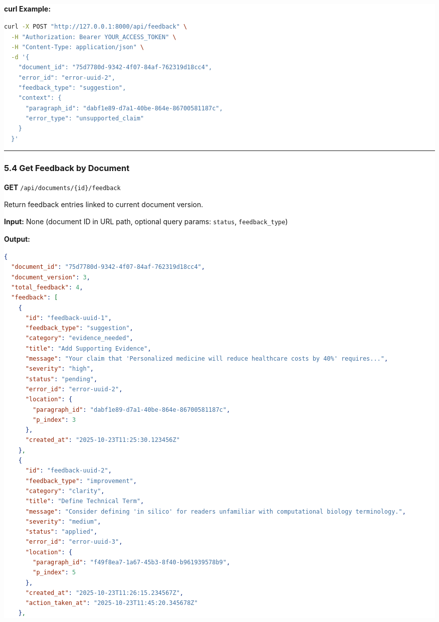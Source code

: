 **curl Example:**
```bash
curl -X POST "http://127.0.0.1:8000/api/feedback" \
  -H "Authorization: Bearer YOUR_ACCESS_TOKEN" \
  -H "Content-Type: application/json" \
  -d '{
    "document_id": "75d7780d-9342-4f07-84af-762319d18cc4",
    "error_id": "error-uuid-2",
    "feedback_type": "suggestion",
    "context": {
      "paragraph_id": "dabf1e89-d7a1-40be-864e-86700581187c",
      "error_type": "unsupported_claim"
    }
  }'
```

---

### 5.4 Get Feedback by Document
**GET** `/api/documents/{id}/feedback`

Return feedback entries linked to current document version.

**Input:** None (document ID in URL path, optional query params: `status`, `feedback_type`)

**Output:**
```json
{
  "document_id": "75d7780d-9342-4f07-84af-762319d18cc4",
  "document_version": 3,
  "total_feedback": 4,
  "feedback": [
    {
      "id": "feedback-uuid-1",
      "feedback_type": "suggestion",
      "category": "evidence_needed",
      "title": "Add Supporting Evidence",
      "message": "Your claim that 'Personalized medicine will reduce healthcare costs by 40%' requires...",
      "severity": "high",
      "status": "pending",
      "error_id": "error-uuid-2",
      "location": {
        "paragraph_id": "dabf1e89-d7a1-40be-864e-86700581187c",
        "p_index": 3
      },
      "created_at": "2025-10-23T11:25:30.123456Z"
    },
    {
      "id": "feedback-uuid-2",
      "feedback_type": "improvement",
      "category": "clarity",
      "title": "Define Technical Term",
      "message": "Consider defining 'in silico' for readers unfamiliar with computational biology terminology.",
      "severity": "medium",
      "status": "applied",
      "error_id": "error-uuid-3",
      "location": {
        "paragraph_id": "f49f8ea7-1a67-45b3-8f40-b961939578b9",
        "p_index": 5
      },
      "created_at": "2025-10-23T11:26:15.234567Z",
      "action_taken_at": "2025-10-23T11:45:20.345678Z"
    },
```